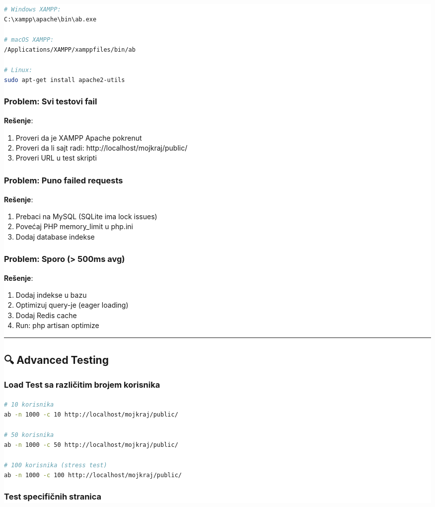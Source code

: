 ```bash
# Windows XAMPP:
C:\xampp\apache\bin\ab.exe

# macOS XAMPP:
/Applications/XAMPP/xamppfiles/bin/ab

# Linux:
sudo apt-get install apache2-utils
```

### Problem: Svi testovi fail

**Rešenje**:

1. Proveri da je XAMPP Apache pokrenut
2. Proveri da li sajt radi: http://localhost/mojkraj/public/
3. Proveri URL u test skripti

### Problem: Puno failed requests

**Rešenje**:

1. Prebaci na MySQL (SQLite ima lock issues)
2. Povećaj PHP memory_limit u php.ini
3. Dodaj database indekse

### Problem: Sporo (> 500ms avg)

**Rešenje**:

1. Dodaj indekse u bazu
2. Optimizuj query-je (eager loading)
3. Dodaj Redis cache
4. Run: php artisan optimize

---

## 🔍 Advanced Testing

### Load Test sa različitim brojem korisnika

```bash
# 10 korisnika
ab -n 1000 -c 10 http://localhost/mojkraj/public/

# 50 korisnika
ab -n 1000 -c 50 http://localhost/mojkraj/public/

# 100 korisnika (stress test)
ab -n 1000 -c 100 http://localhost/mojkraj/public/
```

### Test specifičnih stranica
